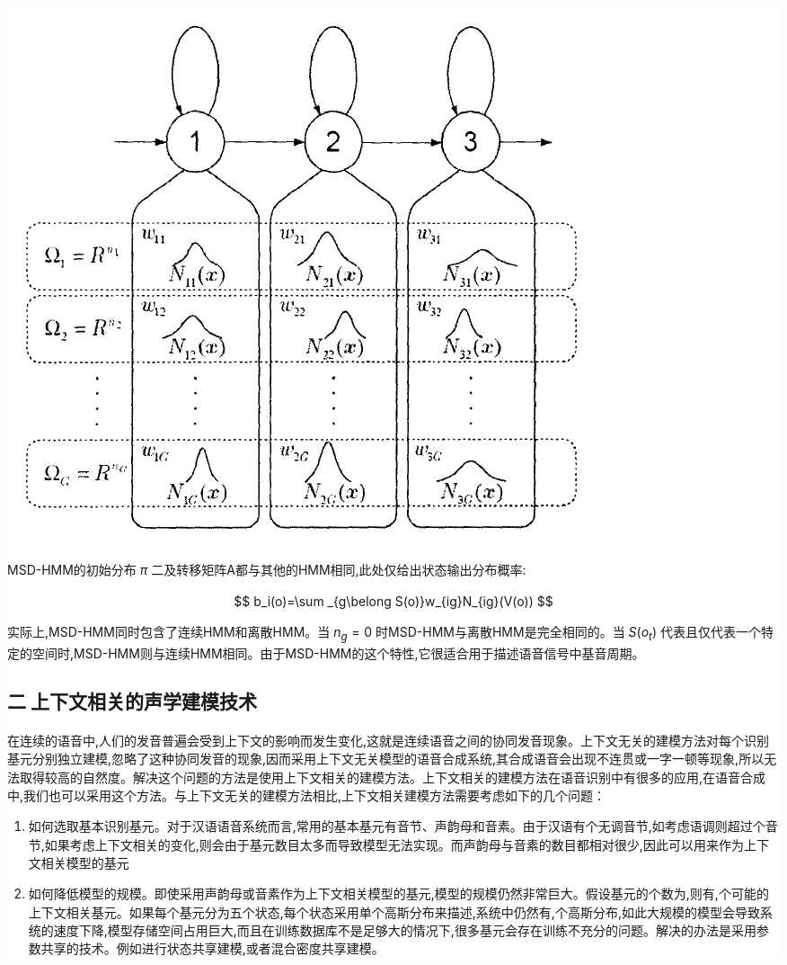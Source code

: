 ![MSD_HMM示意图](/images/blog/msd-hmm.png)

 MSD-HMM的初始分布 $\pi$ 二及转移矩阵A都与其他的HMM相同,此处仅给出状态输出分布概率:

$$
 b_i(o)=\sum _{g\belong S(o)}w_{ig}N_{ig}(V(o))
$$

实际上,MSD-HMM同时包含了连续HMM和离散HMM。当 $n_g=0$ 时MSD-HMM与离散HMM是完全相同的。当 $S(o_t)$ 代表且仅代表一个特定的空间时,MSD-HMM则与连续HMM相同。由于MSD-HMM的这个特性,它很适合用于描述语音信号中基音周期。

## 二 上下文相关的声学建模技术

在连续的语音中,人们的发音普遍会受到上下文的影响而发生变化,这就是连续语音之间的协同发音现象。上下文无关的建模方法对每个识别基元分别独立建模,忽略了这种协同发音的现象,因而采用上下文无关模型的语音合成系统,其合成语音会出现不连贯或一字一顿等现象,所以无法取得较高的自然度。解决这个问题的方法是使用上下文相关的建模方法。上下文相关的建模方法在语音识别中有很多的应用,在语音合成中,我们也可以采用这个方法。与上下文无关的建模方法相比,上下文相关建模方法需要考虑如下的几个问题：

1. 如何选取基本识别基元。对于汉语语音系统而言,常用的基本基元有音节、声韵母和音素。由于汉语有个无调音节,如考虑语调则超过个音节,如果考虑上下文相关的变化,则会由于基元数目太多而导致模型无法实现。而声韵母与音素的数目都相对很少,因此可以用来作为上下文相关模型的基元

2. 如何降低模型的规模。即使采用声韵母或音素作为上下文相关模型的基元,模型的规模仍然非常巨大。假设基元的个数为,则有,个可能的上下文相关基元。如果每个基元分为五个状态,每个状态采用单个高斯分布来描述,系统中仍然有,个高斯分布,如此大规模的模型会导致系统的速度下降,模型存储空间占用巨大,而且在训练数据库不是足够大的情况下,很多基元会存在训练不充分的问题。解决的办法是采用参数共享的技术。例如进行状态共享建模,或者混合密度共享建模。

